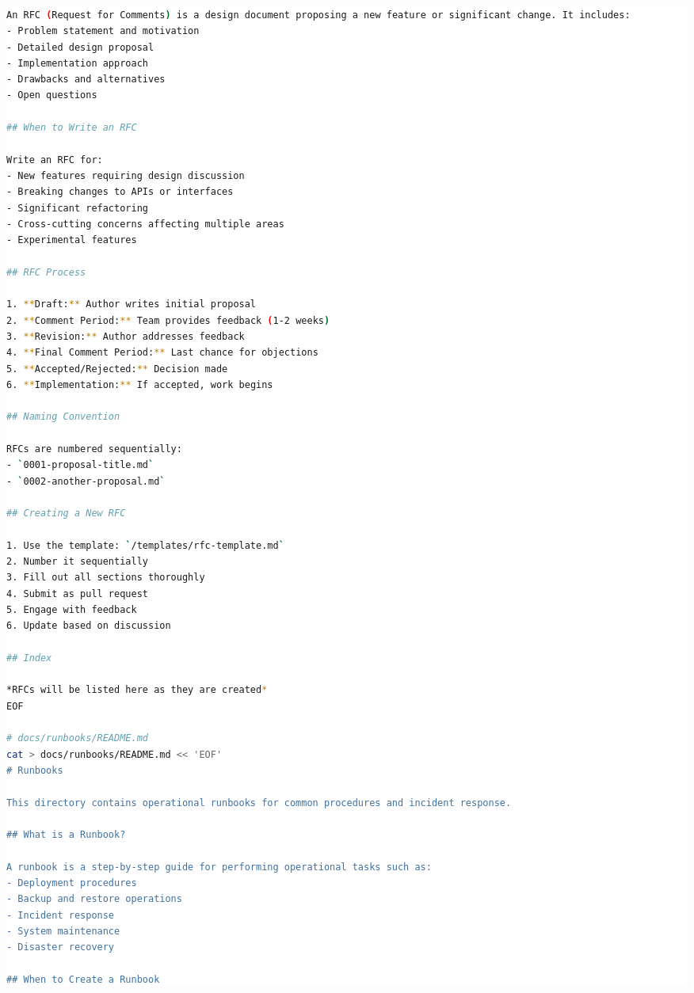    ```bash
An RFC (Request for Comments) is a design document proposing a new feature or significant change. It includes:
- Problem statement and motivation
- Detailed design proposal
- Implementation approach
- Drawbacks and alternatives
- Open questions

## When to Write an RFC

Write an RFC for:
- New features requiring design discussion
- Breaking changes to APIs or interfaces
- Significant refactoring
- Cross-cutting concerns affecting multiple areas
- Experimental features

## RFC Process

1. **Draft:** Author writes initial proposal
2. **Comment Period:** Team provides feedback (1-2 weeks)
3. **Revision:** Author addresses feedback
4. **Final Comment Period:** Last chance for objections
5. **Accepted/Rejected:** Decision made
6. **Implementation:** If accepted, work begins

## Naming Convention

RFCs are numbered sequentially:
- `0001-proposal-title.md`
- `0002-another-proposal.md`

## Creating a New RFC

1. Use the template: `/templates/rfc-template.md`
2. Number it sequentially
3. Fill out all sections thoroughly
4. Submit as pull request
5. Engage with feedback
6. Update based on discussion

## Index

*RFCs will be listed here as they are created*
EOF

   # docs/runbooks/README.md
   cat > docs/runbooks/README.md << 'EOF'
# Runbooks

This directory contains operational runbooks for common procedures and incident response.

## What is a Runbook?

A runbook is a step-by-step guide for performing operational tasks such as:
- Deployment procedures
- Backup and restore operations
- Incident response
- System maintenance
- Disaster recovery

## When to Create a Runbook

   ```